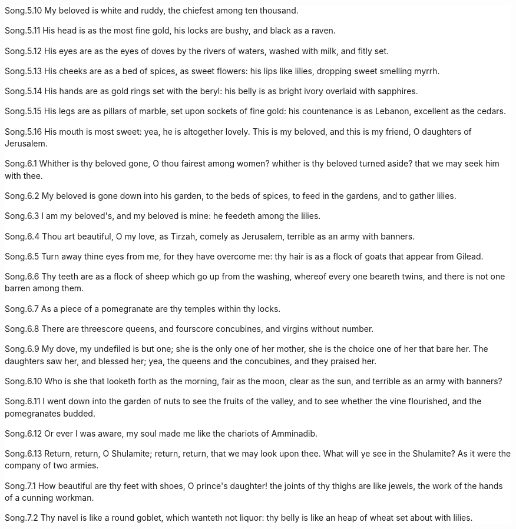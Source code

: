 Song.5.10 My beloved is white and ruddy, the chiefest among ten thousand.

Song.5.11 His head is as the most fine gold, his locks are bushy, and black as a raven.

Song.5.12 His eyes are as the eyes of doves by the rivers of waters, washed with milk, and fitly set.

Song.5.13 His cheeks are as a bed of spices, as sweet flowers: his lips like lilies, dropping sweet smelling myrrh.

Song.5.14 His hands are as gold rings set with the beryl: his belly is as bright ivory overlaid with sapphires.

Song.5.15 His legs are as pillars of marble, set upon sockets of fine gold: his countenance is as Lebanon, excellent as the cedars.

Song.5.16 His mouth is most sweet: yea, he is altogether lovely. This is my beloved, and this is my friend, O daughters of Jerusalem.

Song.6.1 Whither is thy beloved gone, O thou fairest among women? whither is thy beloved turned aside? that we may seek him with thee.

Song.6.2 My beloved is gone down into his garden, to the beds of spices, to feed in the gardens, and to gather lilies.

Song.6.3 I am my beloved's, and my beloved is mine: he feedeth among the lilies.

Song.6.4 Thou art beautiful, O my love, as Tirzah, comely as Jerusalem, terrible as an army with banners.

Song.6.5 Turn away thine eyes from me, for they have overcome me: thy hair is as a flock of goats that appear from Gilead.

Song.6.6 Thy teeth are as a flock of sheep which go up from the washing, whereof every one beareth twins, and there is not one barren among them.

Song.6.7 As a piece of a pomegranate are thy temples within thy locks.

Song.6.8 There are threescore queens, and fourscore concubines, and virgins without number.

Song.6.9 My dove, my undefiled is but one; she is the only one of her mother, she is the choice one of her that bare her. The daughters saw her, and blessed her; yea, the queens and the concubines, and they praised her.

Song.6.10 Who is she that looketh forth as the morning, fair as the moon, clear as the sun, and terrible as an army with banners?

Song.6.11 I went down into the garden of nuts to see the fruits of the valley, and to see whether the vine flourished, and the pomegranates budded.

Song.6.12 Or ever I was aware, my soul made me like the chariots of Amminadib.

Song.6.13 Return, return, O Shulamite; return, return, that we may look upon thee. What will ye see in the Shulamite? As it were the company of two armies.

Song.7.1 How beautiful are thy feet with shoes, O prince's daughter! the joints of thy thighs are like jewels, the work of the hands of a cunning workman.

Song.7.2 Thy navel is like a round goblet, which wanteth not liquor: thy belly is like an heap of wheat set about with lilies.
